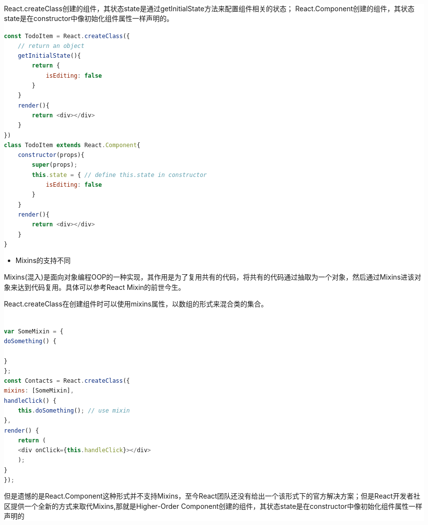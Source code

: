 React.createClass创建的组件，其状态state是通过getInitialState方法来配置组件相关的状态；
React.Component创建的组件，其状态state是在constructor中像初始化组件属性一样声明的。

``` javascript
const TodoItem = React.createClass({
    // return an object
    getInitialState(){ 
        return {
            isEditing: false
        }
    }
    render(){
        return <div></div>
    }
})
class TodoItem extends React.Component{
    constructor(props){
        super(props);
        this.state = { // define this.state in constructor
            isEditing: false
        }
    }
    render(){
        return <div></div>
    }
}
```

* Mixins的支持不同

Mixins(混入)是面向对象编程OOP的一种实现，其作用是为了复用共有的代码，将共有的代码通过抽取为一个对象，然后通过Mixins进该对象来达到代码复用。具体可以参考React Mixin的前世今生。

React.createClass在创建组件时可以使用mixins属性，以数组的形式来混合类的集合。

``` javascript

var SomeMixin = {  
doSomething() {

}
};
const Contacts = React.createClass({  
mixins: [SomeMixin],
handleClick() {
    this.doSomething(); // use mixin
},
render() {
    return (
    <div onClick={this.handleClick}></div>
    );
}
});

```

但是遗憾的是React.Component这种形式并不支持Mixins，至今React团队还没有给出一个该形式下的官方解决方案；但是React开发者社区提供一个全新的方式来取代Mixins,那就是Higher-Order Component创建的组件，其状态state是在constructor中像初始化组件属性一样声明的
